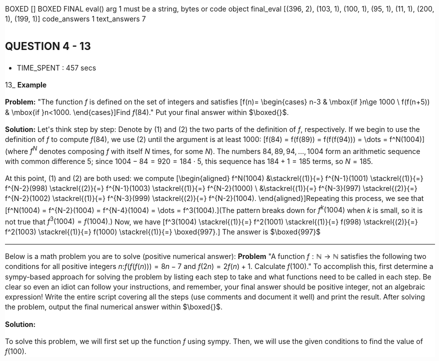 BOXED []
BOXED FINAL 
eval() arg 1 must be a string, bytes or code object final_eval
[(396, 2), (103, 1), (100, 1), (95, 1), (11, 1), (200, 1), (199, 1)]
code_answers 1 text_answers 7



## QUESTION 4 - 13 
- TIME_SPENT : 457 secs

13_
**Example**

**Problem:** 
"The function $f$ is defined on the set of integers and satisfies \[f(n)= \begin{cases}  n-3 & \mbox{if }n\ge 1000 \\  f(f(n+5)) & \mbox{if }n<1000. \end{cases}\]Find $f(84)$."
Put your final answer within $\boxed{}$.

**Solution:** 
Let's think step by step:
Denote by (1) and (2) the two parts of the definition of $f$, respectively. If we begin to use the definition of $f$ to compute $f(84)$, we use (2) until the argument is at least $1000$: \[f(84) = f(f(89)) = f(f(f(94))) = \dots = f^N(1004)\](where $f^N$ denotes composing $f$ with itself $N$ times, for some $N$). The numbers $84, 89, 94, \dots, 1004$ form an arithmetic sequence with common difference $5$; since $1004 - 84 = 920 = 184 \cdot 5$, this sequence has $184 + 1 = 185$ terms, so $N = 185$.

At this point, (1) and (2) are both used: we compute \[\begin{aligned} f^N(1004) &\stackrel{(1)}{=} f^{N-1}(1001) \stackrel{(1)}{=} f^{N-2}(998) \stackrel{(2)}{=} f^{N-1}(1003) \stackrel{(1)}{=} f^{N-2}(1000) \\ &\stackrel{(1)}{=} f^{N-3}(997) \stackrel{(2)}{=} f^{N-2}(1002) \stackrel{(1)}{=} f^{N-3}(999) \stackrel{(2)}{=} f^{N-2}(1004). \end{aligned}\]Repeating this process, we see that \[f^N(1004) = f^{N-2}(1004) = f^{N-4}(1004) = \dots = f^3(1004).\](The pattern breaks down for $f^k(1004)$ when $k$ is small, so it is not true that $f^3(1004) = f(1004)$.) Now, we have \[f^3(1004) \stackrel{(1)}{=} f^2(1001) \stackrel{(1)}{=} f(998) \stackrel{(2)}{=} f^2(1003) \stackrel{(1)}{=} f(1000) \stackrel{(1)}{=} \boxed{997}.\] The answer is $\boxed{997}$


---

Below is a math problem you are to solve (positive numerical answer):
**Problem**
"A function $f: \mathbb N \to \mathbb N$ satisfies the following two conditions for all positive integers $n$:$f(f(f(n)))=8n-7$ and $f(2n)=2f(n)+1$. Calculate $f(100)$."
To accomplish this, first determine a sympy-based approach for solving the problem by listing each step to take and what functions need to be called in each step. Be clear so even an idiot can follow your instructions, and remember, your final answer should be positive integer, not an algebraic expression!
Write the entire script covering all the steps (use comments and document it well) and print the result. After solving the problem, output the final numerical answer within $\boxed{}$.

**Solution:** 



To solve this problem, we will first set up the function $f$ using sympy. Then, we will use the given conditions to find the value of $f(100)$.

